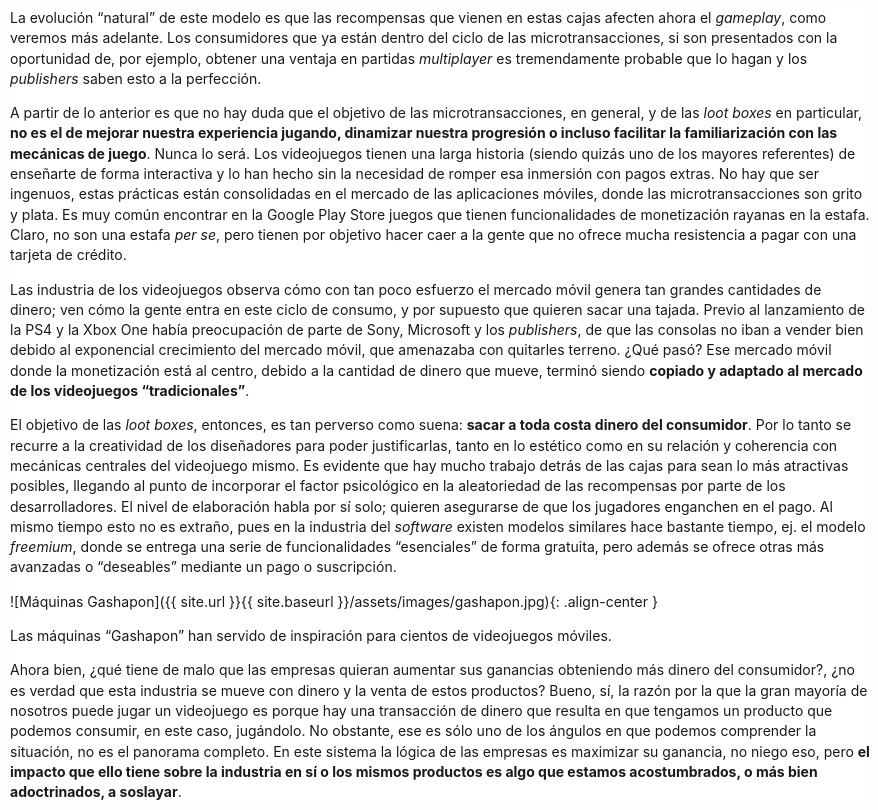 La evolución “natural” de este modelo es que las recompensas que vienen en
estas cajas afecten ahora el _gameplay_, como veremos más adelante. Los
consumidores que ya están dentro del ciclo de las microtransacciones, si son
presentados con la oportunidad de, por ejemplo, obtener una ventaja en partidas
_multiplayer_ es tremendamente probable que lo hagan y los _publishers_ saben
esto a la perfección.

A partir de lo anterior es que no hay duda que el objetivo de las
microtransacciones, en general, y de las _loot boxes_ en particular, **no es el
de mejorar nuestra experiencia jugando, dinamizar nuestra progresión o incluso
facilitar la familiarización con las mecánicas de juego**. Nunca lo será. Los
videojuegos tienen una larga historia (siendo quizás uno de los mayores
referentes) de enseñarte de forma interactiva y lo han hecho sin la necesidad
de romper esa inmersión con pagos extras. No hay que ser ingenuos, estas
prácticas están consolidadas en el mercado de las aplicaciones móviles, donde
las microtransacciones son grito y plata. Es muy común encontrar en la Google
Play Store juegos que tienen funcionalidades de monetización rayanas en la
estafa. Claro, no son una estafa _per se_, pero tienen por objetivo hacer caer a
la gente que no ofrece mucha resistencia a pagar con una tarjeta de crédito.

Las industria de los videojuegos observa cómo con tan poco esfuerzo el mercado
móvil genera tan grandes cantidades de dinero; ven cómo la gente entra en este
ciclo de consumo, y por supuesto que quieren sacar una tajada. Previo al
lanzamiento de la PS4 y la Xbox One había preocupación de parte de Sony,
Microsoft y los _publishers_, de que las consolas no iban a vender bien debido
al exponencial crecimiento del mercado móvil, que amenazaba con quitarles
terreno. ¿Qué pasó? Ese mercado móvil donde la monetización está al centro,
debido a la cantidad de dinero que mueve, terminó siendo **copiado y adaptado al
mercado de los videojuegos “tradicionales”**.

El objetivo de las _loot boxes_, entonces, es tan perverso como suena: **sacar
a toda costa dinero del consumidor**. Por lo tanto se recurre a la creatividad
de los diseñadores para poder justificarlas, tanto en lo estético como en su
relación y coherencia con mecánicas centrales del videojuego mismo. Es evidente
que hay mucho trabajo detrás de las cajas para sean lo más atractivas posibles,
llegando al punto de incorporar el factor psicológico en la aleatoriedad de las
recompensas por parte de los desarrolladores. El nivel de elaboración habla por
sí solo; quieren asegurarse de que los jugadores enganchen en el pago. Al mismo
tiempo esto no es extraño, pues en la industria del _software_ existen modelos
similares hace bastante tiempo, ej. el modelo _freemium_, donde se entrega una
serie de funcionalidades “esenciales” de forma gratuita, pero además se ofrece
otras más avanzadas o “deseables” mediante un pago o suscripción.

![Máquinas Gashapon]({{ site.url }}{{ site.baseurl }}/assets/images/gashapon.jpg){: .align-center }
<figcaption>Las máquinas “Gashapon” han servido de inspiración para cientos de videojuegos móviles.</figcaption>

Ahora bien, ¿qué tiene de malo que las empresas quieran aumentar sus ganancias
obteniendo más dinero del consumidor?, ¿no es verdad que esta industria se
mueve con dinero y la venta de estos productos? Bueno, sí, la razón por la que
la gran mayoría de nosotros puede jugar un videojuego es porque hay una
transacción de dinero que resulta en que tengamos un producto que podemos
consumir, en este caso, jugándolo. No obstante, ese es sólo uno de los ángulos
en que podemos comprender la situación, no es el panorama completo. En este
sistema la lógica de las empresas es maximizar su ganancia, no niego eso, pero
**el impacto que ello tiene sobre la industria en sí o los mismos productos es
algo que estamos acostumbrados, o más bien adoctrinados, a soslayar**.
